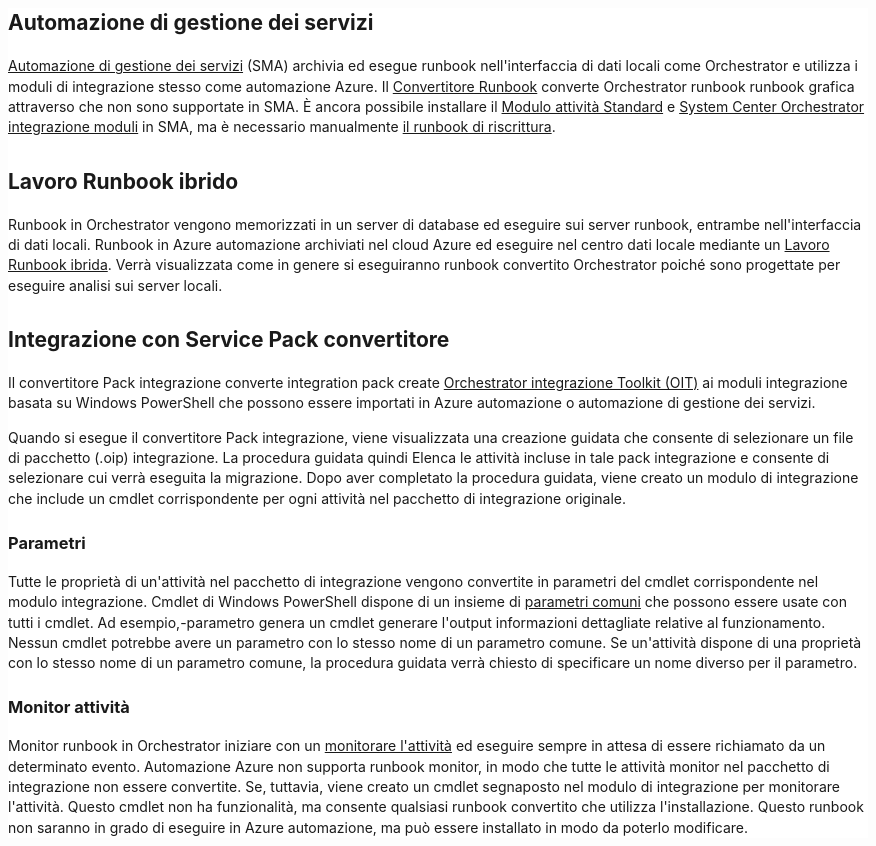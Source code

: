 ## <a name="service-management-automation"></a>Automazione di gestione dei servizi

[Automazione di gestione dei servizi](http://technet.microsoft.com/library/dn469260.aspx) (SMA) archivia ed esegue runbook nell'interfaccia di dati locali come Orchestrator e utilizza i moduli di integrazione stesso come automazione Azure. Il [Convertitore Runbook](#runbook-converter) converte Orchestrator runbook runbook grafica attraverso che non sono supportate in SMA.  È ancora possibile installare il [Modulo attività Standard](#standard-activities-module) e [System Center Orchestrator integrazione moduli](#system-center-orchestrator-integration-modules) in SMA, ma è necessario manualmente [il runbook di riscrittura](http://technet.microsoft.com/library/dn469262.aspx).

## <a name="hybrid-runbook-worker"></a>Lavoro Runbook ibrido

Runbook in Orchestrator vengono memorizzati in un server di database ed eseguire sui server runbook, entrambe nell'interfaccia di dati locali.  Runbook in Azure automazione archiviati nel cloud Azure ed eseguire nel centro dati locale mediante un [Lavoro Runbook ibrida](automation-hybrid-runbook-worker.md).  Verrà visualizzata come in genere si eseguiranno runbook convertito Orchestrator poiché sono progettate per eseguire analisi sui server locali.

## <a name="integration-pack-converter"></a>Integrazione con Service Pack convertitore

Il convertitore Pack integrazione converte integration pack create [Orchestrator integrazione Toolkit (OIT)](http://technet.microsoft.com/library/hh855853.aspx) ai moduli integrazione basata su Windows PowerShell che possono essere importati in Azure automazione o automazione di gestione dei servizi.  

Quando si esegue il convertitore Pack integrazione, viene visualizzata una creazione guidata che consente di selezionare un file di pacchetto (.oip) integrazione.  La procedura guidata quindi Elenca le attività incluse in tale pack integrazione e consente di selezionare cui verrà eseguita la migrazione.  Dopo aver completato la procedura guidata, viene creato un modulo di integrazione che include un cmdlet corrispondente per ogni attività nel pacchetto di integrazione originale.


### <a name="parameters"></a>Parametri

Tutte le proprietà di un'attività nel pacchetto di integrazione vengono convertite in parametri del cmdlet corrispondente nel modulo integrazione.  Cmdlet di Windows PowerShell dispone di un insieme di [parametri comuni](http://technet.microsoft.com/library/hh847884.aspx) che possono essere usate con tutti i cmdlet.  Ad esempio,-parametro genera un cmdlet generare l'output informazioni dettagliate relative al funzionamento.  Nessun cmdlet potrebbe avere un parametro con lo stesso nome di un parametro comune.  Se un'attività dispone di una proprietà con lo stesso nome di un parametro comune, la procedura guidata verrà chiesto di specificare un nome diverso per il parametro.

### <a name="monitor-activities"></a>Monitor attività

Monitor runbook in Orchestrator iniziare con un [monitorare l'attività](http://technet.microsoft.com/library/hh403827.aspx) ed eseguire sempre in attesa di essere richiamato da un determinato evento.  Automazione Azure non supporta runbook monitor, in modo che tutte le attività monitor nel pacchetto di integrazione non essere convertite.  Se, tuttavia, viene creato un cmdlet segnaposto nel modulo di integrazione per monitorare l'attività.  Questo cmdlet non ha funzionalità, ma consente qualsiasi runbook convertito che utilizza l'installazione.  Questo runbook non saranno in grado di eseguire in Azure automazione, ma può essere installato in modo da poterlo modificare.
